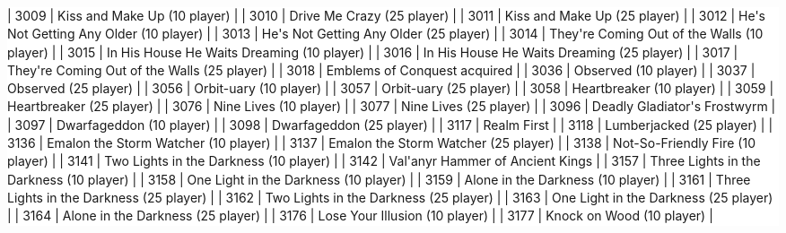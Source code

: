 | 3009 | Kiss and Make Up (10 player)                                                   |
| 3010 | Drive Me Crazy (25 player)                                                     |
| 3011 | Kiss and Make Up (25 player)                                                   |
| 3012 | He's Not Getting Any Older (10 player)                                         |
| 3013 | He's Not Getting Any Older (25 player)                                         |
| 3014 | They're Coming Out of the Walls (10 player)                                    |
| 3015 | In His House He Waits Dreaming (10 player)                                     |
| 3016 | In His House He Waits Dreaming (25 player)                                     |
| 3017 | They're Coming Out of the Walls (25 player)                                    |
| 3018 | Emblems of Conquest acquired                                                   |
| 3036 | Observed (10 player)                                                           |
| 3037 | Observed (25 player)                                                           |
| 3056 | Orbit-uary (10 player)                                                         |
| 3057 | Orbit-uary (25 player)                                                         |
| 3058 | Heartbreaker (10 player)                                                       |
| 3059 | Heartbreaker (25 player)                                                       |
| 3076 | Nine Lives (10 player)                                                         |
| 3077 | Nine Lives (25 player)                                                         |
| 3096 | Deadly Gladiator's Frostwyrm                                                   |
| 3097 | Dwarfageddon (10 player)                                                       |
| 3098 | Dwarfageddon (25 player)                                                       |
| 3117 | Realm First                                                                    |
| 3118 | Lumberjacked (25 player)                                                       |
| 3136 | Emalon the Storm Watcher (10 player)                                           |
| 3137 | Emalon the Storm Watcher (25 player)                                           |
| 3138 | Not-So-Friendly Fire (10 player)                                               |
| 3141 | Two Lights in the Darkness (10 player)                                         |
| 3142 | Val'anyr Hammer of Ancient Kings                                               |
| 3157 | Three Lights in the Darkness (10 player)                                       |
| 3158 | One Light in the Darkness (10 player)                                          |
| 3159 | Alone in the Darkness (10 player)                                              |
| 3161 | Three Lights in the Darkness (25 player)                                       |
| 3162 | Two Lights in the Darkness (25 player)                                         |
| 3163 | One Light in the Darkness (25 player)                                          |
| 3164 | Alone in the Darkness (25 player)                                              |
| 3176 | Lose Your Illusion (10 player)                                                 |
| 3177 | Knock on Wood (10 player)                                                      |